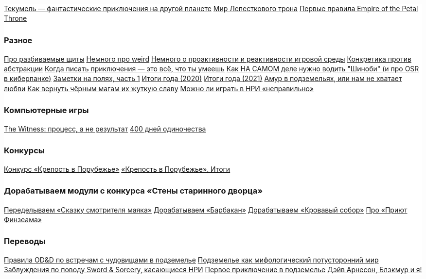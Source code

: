 [Текумель — фантастические приключения на другой планете](https://osr-syndrome.blogspot.com/2022/04/blog-post_66.html)
[Мир Лепесткового трона](https://osr-syndrome.blogspot.com/2022/04/blog-post_46.html)
[Первые правила Empire of the Petal Throne](https://osr-syndrome.blogspot.com/2022/04/empire-of-petal-throne.html)

### **Разное**

[Про разбиваемые щиты](https://osr-syndrome.blogspot.com/2022/04/blog-post_43.html)
[Немного про weird](https://osr-syndrome.blogspot.com/2022/04/weird.html)
[Немного о проактивности и реактивности игровой среды](https://osr-syndrome.blogspot.com/2022/04/blog-post_51.html)
[Конкретика против абстракции](https://osr-syndrome.blogspot.com/2022/04/blog-post_55.html)
[Когда писать приключения — это всё, что ты умеешь](https://osr-syndrome.blogspot.com/2022/04/blog-post_23.html)
[Как НА САМОМ деле нужно водить "Шиноби" (и про OSR в киберпанке)](https://osr-syndrome.blogspot.com/2022/04/osr_15.html)
[Заметки на полях, часть 1](https://osr-syndrome.blogspot.com/2022/04/1_15.html)
[Итоги года (2020)](https://osr-syndrome.blogspot.com/2022/04/2020.html)
[Итоги года (2021)](https://osr-syndrome.blogspot.com/2022/04/2021.html)
[Амур в подземельях, или нам не хватает любви](https://osr-syndrome.blogspot.com/2022/04/blog-post_92.html)
[Как вернуть чёрным магам их жуткую славу](https://osr-syndrome.blogspot.com/2022/04/blog-post_18.html)
[Можно ли играть в НРИ «неправильно»](https://osr-syndrome.blogspot.com/2022/04/blog-post_11.html)

### **Компьютерные игры**

[The Witness: процесс, а не результат](https://osr-syndrome.blogspot.com/2022/04/witness.html)
[400 дней одиночества](https://osr-syndrome.blogspot.com/2022/04/400.html)

### **Конкурсы**

[Конкурс «Крепость в Порубежье»](https://osr-syndrome.blogspot.com/2022/04/blog-post_16.html)
[«Крепость в Порубежье». Итоги](https://osr-syndrome.blogspot.com/2022/04/blog-post_60.html)

### **Дорабатываем модули с конкурса «Стены старинного дворца»**

[Переделываем «Сказку смотрителя маяка»](https://osr-syndrome.blogspot.com/2022/04/blog-post_14.html)
[Дорабатываем «Барбакан»](https://osr-syndrome.blogspot.com/2022/04/blog-post_40.html)
[Дорабатываем «Кровавый собор»](https://osr-syndrome.blogspot.com/2022/04/blog-post_56.html)
[Про «Приют Финзеама»](https://osr-syndrome.blogspot.com/2022/04/blog-post_47.html)

### **Переводы**

[Правила OD&D по встречам с чудовищами в подземелье](https://osr-syndrome.blogspot.com/2022/04/od.html)
[Подземелье как мифологический потусторонний мир](https://osr-syndrome.blogspot.com/2022/04/blog-post_87.html)
[Заблуждения по поводу Sword & Sorcery, касающиеся НРИ](https://osr-syndrome.blogspot.com/2022/04/sword-sorcery.html)
[Первое приключение в подземелье](https://osr-syndrome.blogspot.com/2022/04/blog-post_19.html)
[Дэйв Арнесон, Блэкмур и я!](https://osr-syndrome.blogspot.com/2022/04/blog-post_76.html)
